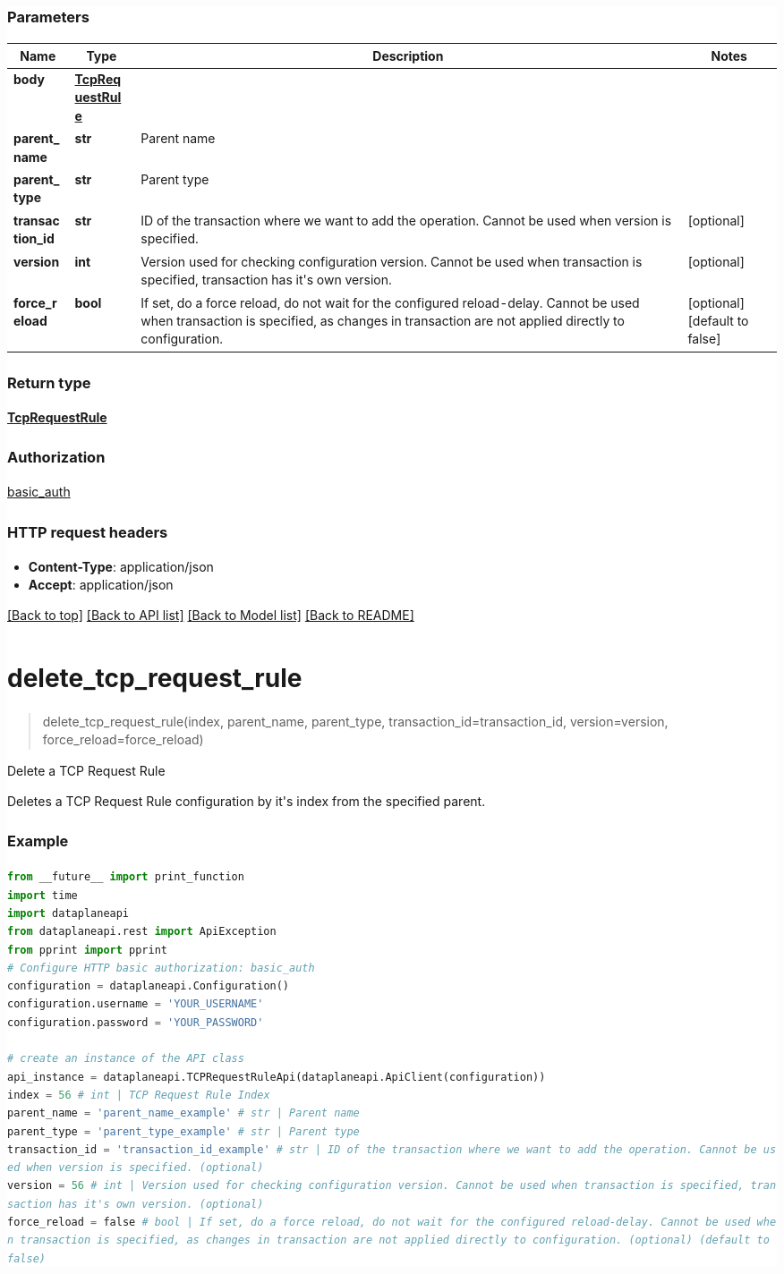 ### Parameters

Name | Type | Description  | Notes
------------- | ------------- | ------------- | -------------
 **body** | [**TcpRequestRule**](TcpRequestRule.md)|  | 
 **parent_name** | **str**| Parent name | 
 **parent_type** | **str**| Parent type | 
 **transaction_id** | **str**| ID of the transaction where we want to add the operation. Cannot be used when version is specified. | [optional] 
 **version** | **int**| Version used for checking configuration version. Cannot be used when transaction is specified, transaction has it&#x27;s own version. | [optional] 
 **force_reload** | **bool**| If set, do a force reload, do not wait for the configured reload-delay. Cannot be used when transaction is specified, as changes in transaction are not applied directly to configuration. | [optional] [default to false]

### Return type

[**TcpRequestRule**](TcpRequestRule.md)

### Authorization

[basic_auth](../README.md#basic_auth)

### HTTP request headers

 - **Content-Type**: application/json
 - **Accept**: application/json

[[Back to top]](#) [[Back to API list]](../README.md#documentation-for-api-endpoints) [[Back to Model list]](../README.md#documentation-for-models) [[Back to README]](../README.md)

# **delete_tcp_request_rule**
> delete_tcp_request_rule(index, parent_name, parent_type, transaction_id=transaction_id, version=version, force_reload=force_reload)

Delete a TCP Request Rule

Deletes a TCP Request Rule configuration by it's index from the specified parent.

### Example

```python
from __future__ import print_function
import time
import dataplaneapi
from dataplaneapi.rest import ApiException
from pprint import pprint
# Configure HTTP basic authorization: basic_auth
configuration = dataplaneapi.Configuration()
configuration.username = 'YOUR_USERNAME'
configuration.password = 'YOUR_PASSWORD'

# create an instance of the API class
api_instance = dataplaneapi.TCPRequestRuleApi(dataplaneapi.ApiClient(configuration))
index = 56 # int | TCP Request Rule Index
parent_name = 'parent_name_example' # str | Parent name
parent_type = 'parent_type_example' # str | Parent type
transaction_id = 'transaction_id_example' # str | ID of the transaction where we want to add the operation. Cannot be used when version is specified. (optional)
version = 56 # int | Version used for checking configuration version. Cannot be used when transaction is specified, transaction has it's own version. (optional)
force_reload = false # bool | If set, do a force reload, do not wait for the configured reload-delay. Cannot be used when transaction is specified, as changes in transaction are not applied directly to configuration. (optional) (default to false)
```